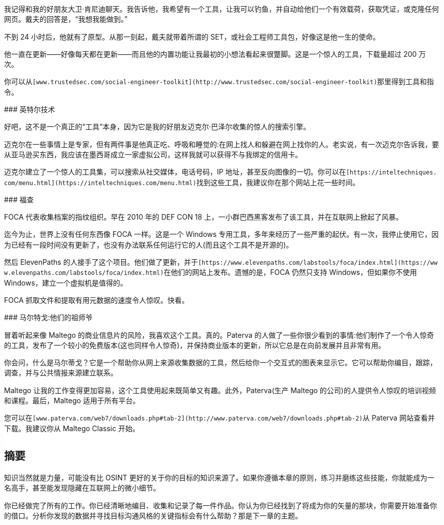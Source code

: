 我记得和我的好朋友大卫·肯尼迪聊天。我告诉他，我希望有一个工具，让我可以钓鱼，并自动给他们一个有效载荷，获取凭证，或克隆任何网页。戴夫的回答是，“我想我能做到。”

不到 24 小时后，他就有了原型。从那一刻起，戴夫就带着所谓的 SET，或社会工程师工具包，好像这是他一生的使命。

他一直在更新——好像每天都在更新——而且他的内置功能让我最初的小想法看起来很蹩脚。这是一个惊人的工具，下载量超过 200 万次。

你可以从`[www.trustedsec.com/social-engineer-toolkit](http://www.trustedsec.com/social-engineer-toolkit)`那里得到工具和指令。 </section>

<section> ### 英特尔技术

好吧，这不是一个真正的“工具”本身，因为它是我的好朋友迈克尔·巴泽尔收集的惊人的搜索引擎。

迈克尔在一些事情上是专家，但有两件事是他真正吃、呼吸和睡觉的:在网上找人和躲避在网上找你的人。老实说，有一次迈克尔告诉我，要从亚马逊买东西，我应该在墨西哥成立一家虚拟公司，这样我就可以获得不与我绑定的信用卡。

迈克尔建立了一个惊人的工具集，可以搜索从社交媒体，电话号码，IP 地址，甚至反向图像的一切。你可以在`[https://inteltechniques.com/menu.html](https://inteltechniques.com/menu.html)`找到这些工具，我建议你在那个网站上花一些时间。 </section>

<section> ### 福查

FOCA 代表收集档案的指纹组织。早在 2010 年的 DEF CON 18 上，一小群巴西黑客发布了该工具，并在互联网上掀起了风暴。

迄今为止，世界上没有任何东西像 FOCA 一样。这是一个 Windows 专用工具，多年来经历了一些严重的起伏。有一次，我停止使用它，因为已经有一段时间没有更新了，也没有办法联系任何运行它的人(而且这个工具不是开源的)。

然后 ElevenPaths 的人接手了这个项目。他们做了更新，并于`[https://www.elevenpaths.com/labstools/foca/index.html](https://www.elevenpaths.com/labstools/foca/index.html)`在他们的网站上发布。遗憾的是，FOCA 仍然只支持 Windows，但如果你不使用 Windows，建立一个虚拟机是值得的。

FOCA 抓取文件和提取有用元数据的速度令人惊叹。快看。 </section>

<section> ### 马尔特戈:他们的祖师爷

冒着听起来像 Maltego 的商业信息片的风险，我喜欢这个工具。真的。Paterva 的人做了一些你很少看到的事情:他们制作了一个令人惊奇的工具，发布了一个较小的免费版本(这也同样令人惊奇)，并保持商业版本的更新，所以它总是在向前发展并且非常有用。

你会问，什么是马尔蒂戈？它是一个帮助你从网上来源收集数据的工具，然后给你一个交互式的图表来显示它。它可以帮助你编目，跟踪，调查，并与公共情报来源建立联系。

Maltego 让我的工作变得更加容易，这个工具使用起来既简单又有趣。此外，Paterva(生产 Maltego 的公司)的人提供令人惊叹的培训视频和课程。最后，Maltego 适用于所有平台。

您可以在`[www.paterva.com/web7/downloads.php#tab-2](http://www.paterva.com/web7/downloads.php#tab-2)`从 Paterva 网站查看并下载。我建议你从 Maltego Classic 开始。 </section> </section>

 ## 摘要

知识当然就是力量，可能没有比 OSINT 更好的关于你的目标的知识来源了。如果你遵循本章的原则，练习并磨练这些技能，你就能成为一名高手，甚至能发现隐藏在互联网上的微小细节。

你已经做完了所有的工作。你已经清晰地编目、收集和记录了每一件作品。你认为你已经找到了将成为你的矢量的那块，你需要开始准备你的借口。分析你发现的数据并寻找目标沟通风格的关键指标会有什么帮助？那是下一章的主题。 </section>